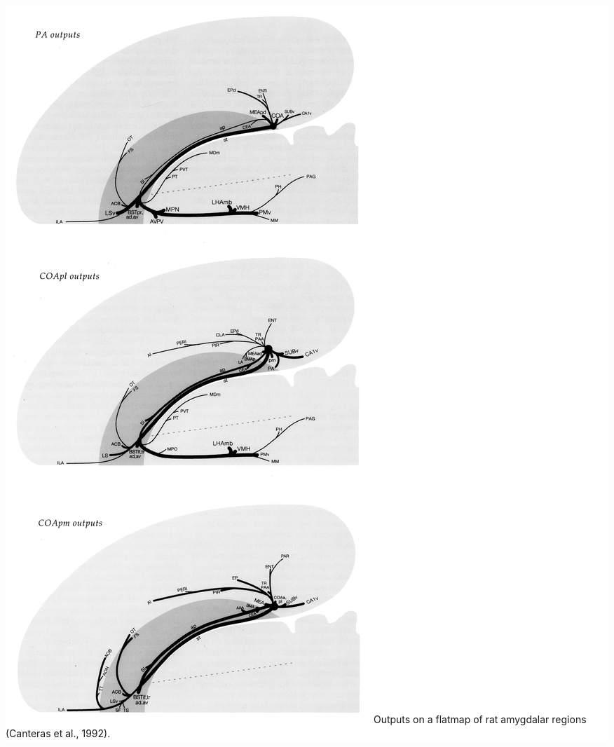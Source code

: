 ![Outputs on a flatmap of rat amygdalar regions](Canteras-et-al-19921.jpg)
Outputs on a flatmap of rat amygdalar regions (Canteras et al., 1992).
